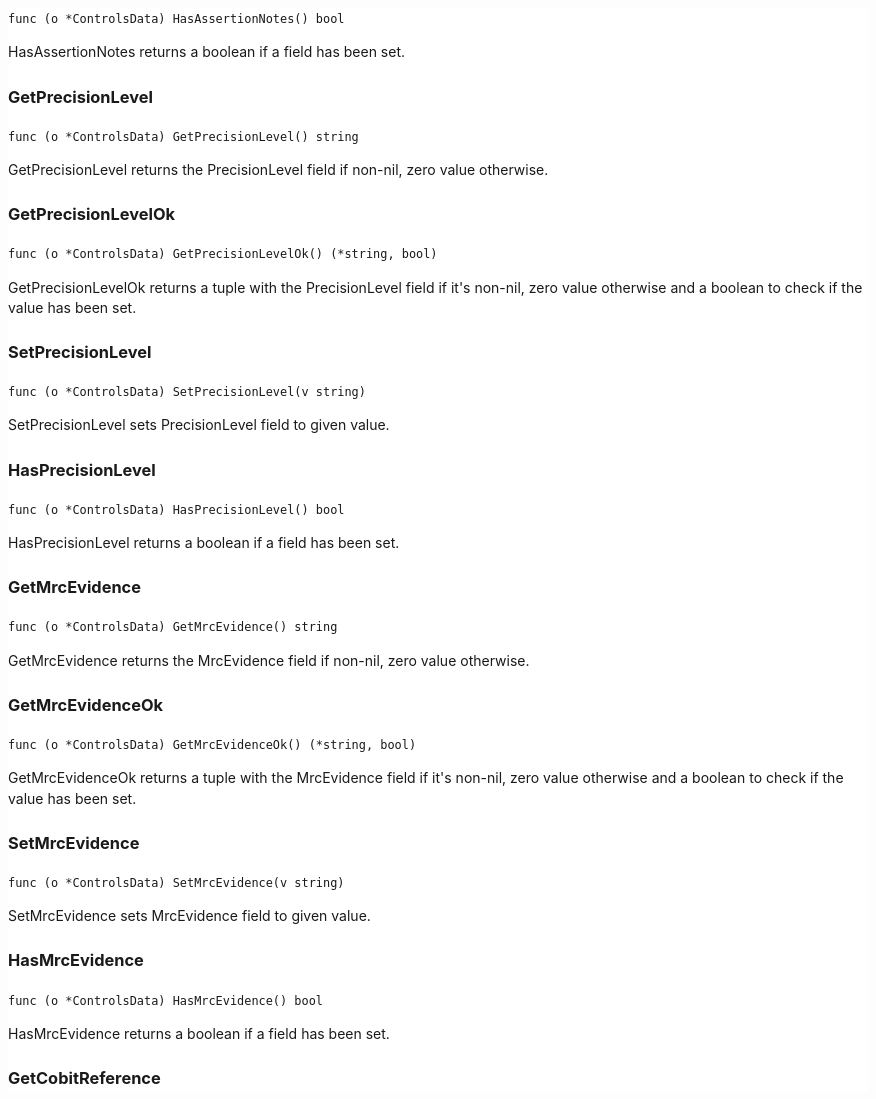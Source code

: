 `func (o *ControlsData) HasAssertionNotes() bool`

HasAssertionNotes returns a boolean if a field has been set.

### GetPrecisionLevel

`func (o *ControlsData) GetPrecisionLevel() string`

GetPrecisionLevel returns the PrecisionLevel field if non-nil, zero value otherwise.

### GetPrecisionLevelOk

`func (o *ControlsData) GetPrecisionLevelOk() (*string, bool)`

GetPrecisionLevelOk returns a tuple with the PrecisionLevel field if it's non-nil, zero value otherwise
and a boolean to check if the value has been set.

### SetPrecisionLevel

`func (o *ControlsData) SetPrecisionLevel(v string)`

SetPrecisionLevel sets PrecisionLevel field to given value.

### HasPrecisionLevel

`func (o *ControlsData) HasPrecisionLevel() bool`

HasPrecisionLevel returns a boolean if a field has been set.

### GetMrcEvidence

`func (o *ControlsData) GetMrcEvidence() string`

GetMrcEvidence returns the MrcEvidence field if non-nil, zero value otherwise.

### GetMrcEvidenceOk

`func (o *ControlsData) GetMrcEvidenceOk() (*string, bool)`

GetMrcEvidenceOk returns a tuple with the MrcEvidence field if it's non-nil, zero value otherwise
and a boolean to check if the value has been set.

### SetMrcEvidence

`func (o *ControlsData) SetMrcEvidence(v string)`

SetMrcEvidence sets MrcEvidence field to given value.

### HasMrcEvidence

`func (o *ControlsData) HasMrcEvidence() bool`

HasMrcEvidence returns a boolean if a field has been set.

### GetCobitReference
